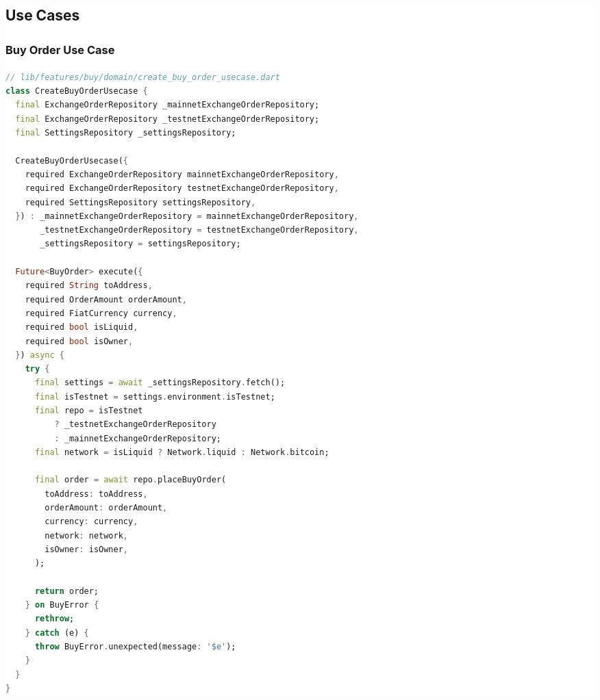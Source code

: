 ## Use Cases

### Buy Order Use Case

```dart
// lib/features/buy/domain/create_buy_order_usecase.dart
class CreateBuyOrderUsecase {
  final ExchangeOrderRepository _mainnetExchangeOrderRepository;
  final ExchangeOrderRepository _testnetExchangeOrderRepository;
  final SettingsRepository _settingsRepository;

  CreateBuyOrderUsecase({
    required ExchangeOrderRepository mainnetExchangeOrderRepository,
    required ExchangeOrderRepository testnetExchangeOrderRepository,
    required SettingsRepository settingsRepository,
  }) : _mainnetExchangeOrderRepository = mainnetExchangeOrderRepository,
       _testnetExchangeOrderRepository = testnetExchangeOrderRepository,
       _settingsRepository = settingsRepository;

  Future<BuyOrder> execute({
    required String toAddress,
    required OrderAmount orderAmount,
    required FiatCurrency currency,
    required bool isLiquid,
    required bool isOwner,
  }) async {
    try {
      final settings = await _settingsRepository.fetch();
      final isTestnet = settings.environment.isTestnet;
      final repo = isTestnet
          ? _testnetExchangeOrderRepository
          : _mainnetExchangeOrderRepository;
      final network = isLiquid ? Network.liquid : Network.bitcoin;
      
      final order = await repo.placeBuyOrder(
        toAddress: toAddress,
        orderAmount: orderAmount,
        currency: currency,
        network: network,
        isOwner: isOwner,
      );
      
      return order;
    } on BuyError {
      rethrow;
    } catch (e) {
      throw BuyError.unexpected(message: '$e');
    }
  }
}
```
